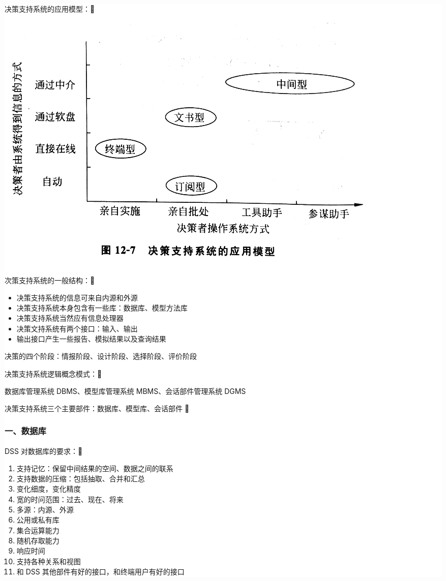 决策支持系统的应用模型：🎯

<img src="../img/X2120102.02134.03.12.png" />

次策支持系统的一般结构：🎯

- 决策支持系统的信息可来自内源和外源
- 决策支持系统本身包含有一些库：数据库、模型方法库
- 决策支持系统当然应有信息处理器
- 决策文持系统有两个接口：输入、输出
- 输出接口产生一些报告、模拟结果以及查询结果

决策的四个阶段：情报阶段、设计阶段、选择阶段、评价阶段

决策支持系统逻辑概念模式：🎯

数据库管理系统 DBMS、模型库管理系统 MBMS、会话部件管理系统 DGMS

决策支持系统三个主要部件：数据库、模型库、会话部件 🎯

### 一、数据库

DSS 对数据库的要求：🎯

1. 支持记忆：保留中间结果的空间、数据之间的联系
2. 支持数据的压缩：包括抽取、合并和汇总
3. 变化细度，变化精度
4. 宽的时问范围：过去、现在、将来
5. 多源：内源、外源
6. 公用或私有库
7. 集合运算能力
8. 随机存取能力
9. 响应时间
10. 支持各种关系和视图
11. 和 DSS 其他部件有好的接口，和终端用户有好的接口
